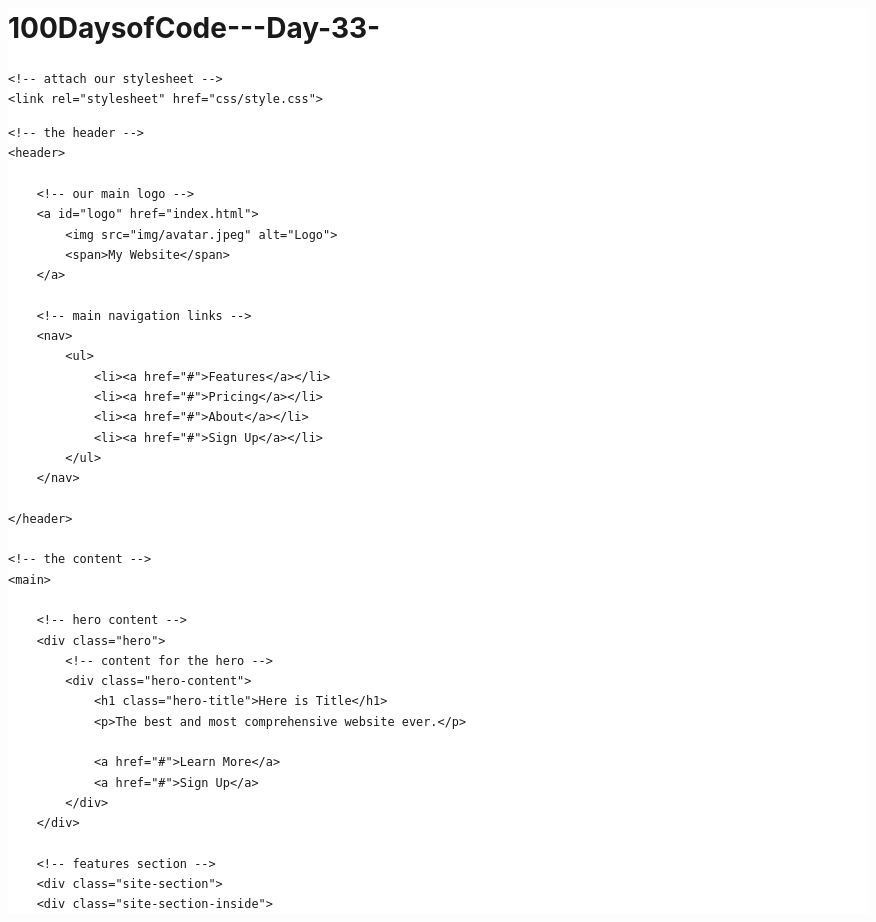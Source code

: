 # 100DaysofCode---Day-33-

<!DOCTYPE html>
<html>
<head>
	<meta charset="UTF-8">
    <title>My Awesome Website</title>

    <!-- attach our stylesheet -->
    <link rel="stylesheet" href="css/style.css">
</head>

<body bgcolor="#D5D8DC ">


<body>

    <!-- the header -->
    <header>

        <!-- our main logo -->
        <a id="logo" href="index.html">
            <img src="img/avatar.jpeg" alt="Logo">
            <span>My Website</span>
        </a>

        <!-- main navigation links -->
        <nav>
            <ul>
                <li><a href="#">Features</a></li>
                <li><a href="#">Pricing</a></li>
                <li><a href="#">About</a></li>
                <li><a href="#">Sign Up</a></li>
            </ul>
        </nav>

    </header>

    <!-- the content -->
    <main>

        <!-- hero content -->
        <div class="hero">
            <!-- content for the hero -->
            <div class="hero-content">
                <h1 class="hero-title">Here is Title</h1>
                <p>The best and most comprehensive website ever.</p>

                <a href="#">Learn More</a>
                <a href="#">Sign Up</a>
            </div>
        </div>

        <!-- features section -->
        <div class="site-section">
        <div class="site-section-inside">

